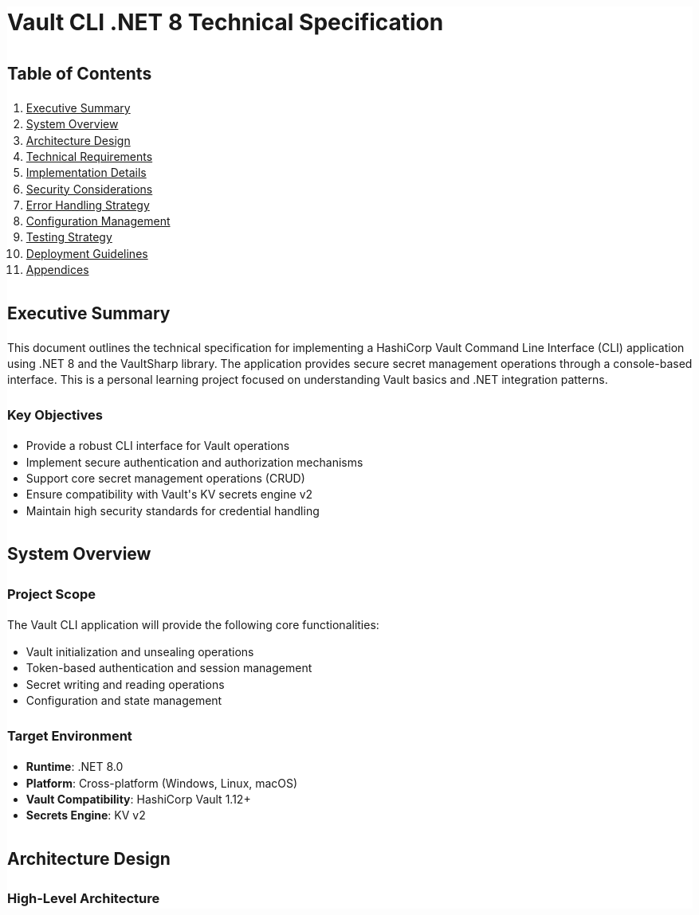 # Vault CLI .NET 8 Technical Specification

## Table of Contents
1. [Executive Summary](#executive-summary)
2. [System Overview](#system-overview)
3. [Architecture Design](#architecture-design)
4. [Technical Requirements](#technical-requirements)
5. [Implementation Details](#implementation-details)
6. [Security Considerations](#security-considerations)
7. [Error Handling Strategy](#error-handling-strategy)
8. [Configuration Management](#configuration-management)
9. [Testing Strategy](#testing-strategy)
10. [Deployment Guidelines](#deployment-guidelines)
11. [Appendices](#appendices)

## Executive Summary

This document outlines the technical specification for implementing a HashiCorp Vault Command Line Interface (CLI) application using .NET 8 and the VaultSharp library. The application provides secure secret management operations through a console-based interface. This is a personal learning project focused on understanding Vault basics and .NET integration patterns.

### Key Objectives
- Provide a robust CLI interface for Vault operations
- Implement secure authentication and authorization mechanisms
- Support core secret management operations (CRUD)
- Ensure compatibility with Vault's KV secrets engine v2
- Maintain high security standards for credential handling

## System Overview

### Project Scope
The Vault CLI application will provide the following core functionalities:
- Vault initialization and unsealing operations
- Token-based authentication and session management
- Secret writing and reading operations
- Configuration and state management

### Target Environment
- **Runtime**: .NET 8.0
- **Platform**: Cross-platform (Windows, Linux, macOS)
- **Vault Compatibility**: HashiCorp Vault 1.12+
- **Secrets Engine**: KV v2

## Architecture Design

### High-Level Architecture
